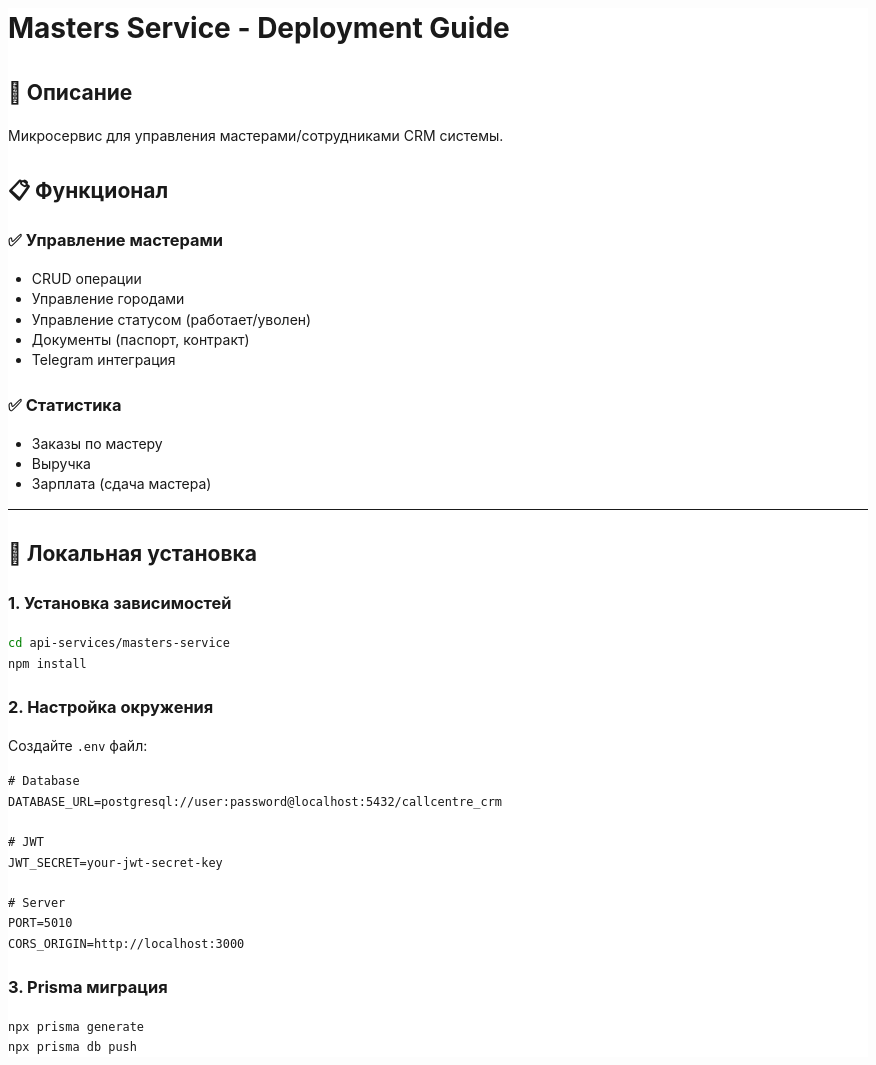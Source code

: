 # Masters Service - Deployment Guide

## 🎯 Описание

Микросервис для управления мастерами/сотрудниками CRM системы.

## 📋 Функционал

### ✅ Управление мастерами
- CRUD операции
- Управление городами
- Управление статусом (работает/уволен)
- Документы (паспорт, контракт)
- Telegram интеграция

### ✅ Статистика
- Заказы по мастеру
- Выручка
- Зарплата (сдача мастера)

---

## 🚀 Локальная установка

### 1. Установка зависимостей

```bash
cd api-services/masters-service
npm install
```

### 2. Настройка окружения

Создайте `.env` файл:

```env
# Database
DATABASE_URL=postgresql://user:password@localhost:5432/callcentre_crm

# JWT
JWT_SECRET=your-jwt-secret-key

# Server
PORT=5010
CORS_ORIGIN=http://localhost:3000
```

### 3. Prisma миграция

```bash
npx prisma generate
npx prisma db push
```
